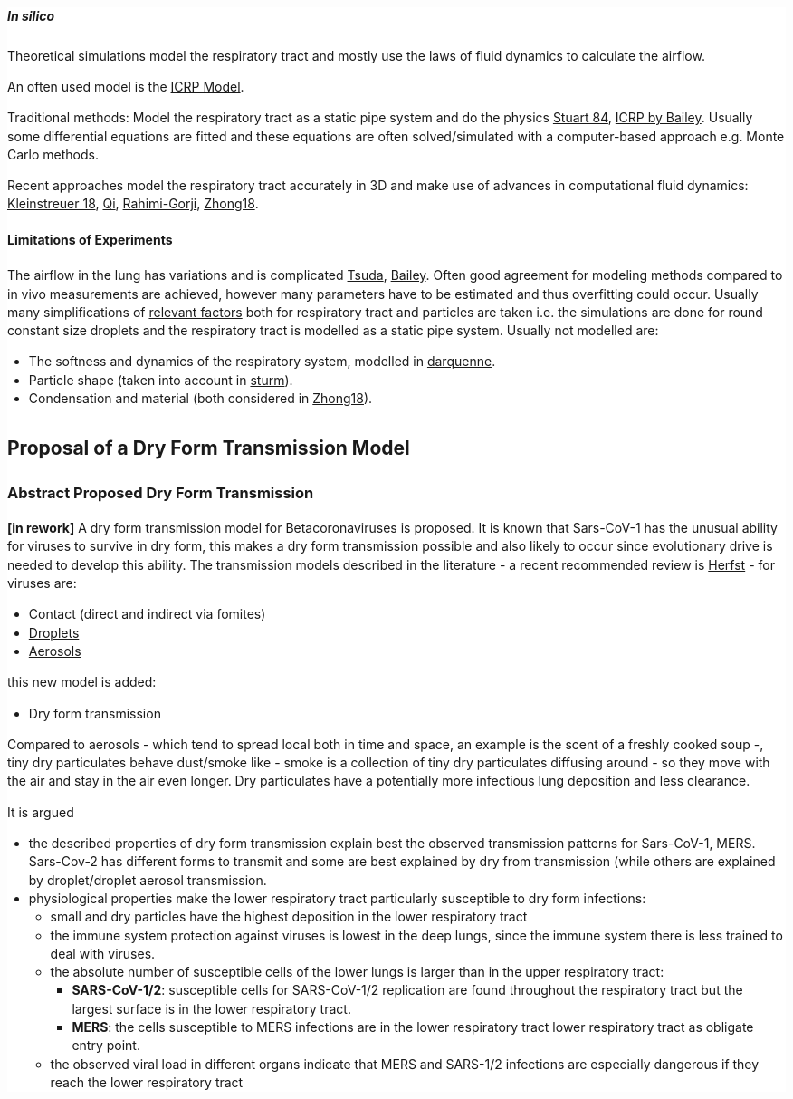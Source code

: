##### In silico

Theoretical simulations model the respiratory tract and mostly use the laws of fluid dynamics to calculate the airflow. 

An often used model is the [ICRP Model](#bailey). 

Traditional methods: Model the respiratory tract as a static pipe system and do the physics [Stuart 84](#stuart),  [ICRP by Bailey](#bailey). Usually some differential equations are fitted and these equations are often solved/simulated with a computer-based approach e.g. Monte Carlo methods.

Recent approaches model the respiratory tract accurately in 3D and make use of advances in computational fluid dynamics: [Kleinstreuer 18](#kleinstreuer-2018), [Qi](#qi), [Rahimi-Gorji](#rahimi-gorji), [Zhong18](#zhong18).

#### Limitations of Experiments
The airflow in the lung has variations and is complicated [Tsuda](#tsuda), [Bailey](#bailey). Often good agreement for modeling methods compared to in vivo measurements are achieved, however many parameters have to be estimated and thus overfitting could occur. 
Usually many simplifications of [relevant factors](#particles-deposition) both for respiratory tract and particles are taken i.e. the simulations are done for round constant size droplets and the respiratory tract is modelled as a static pipe system. Usually not modelled are:
* The softness and dynamics of the respiratory system, modelled in [darquenne](#darquenne). 
* Particle shape (taken into account in [sturm](#sturm)).
* Condensation and material (both considered in [Zhong18](#zhong18)).

    


## Proposal of a Dry Form Transmission Model

### Abstract Proposed Dry Form Transmission
**[in rework]**
A dry form transmission model for Betacoronaviruses is proposed. It is known that Sars-CoV-1 has the unusual ability for viruses to survive in dry form, this makes a dry form transmission possible and also likely to occur since evolutionary drive is needed to develop this ability.
The transmission models described in the literature - a recent recommended review is [Herfst](#herfst) - for viruses are:
* Contact (direct and indirect via fomites)
* [Droplets](#droplet)
* [Aerosols](#aerosol)

this new model is added:
* Dry form transmission 

Compared to aerosols - which tend to spread local both in time and space, an example is the scent of a freshly cooked soup -, tiny dry particulates behave dust/smoke like - smoke is a collection of tiny dry particulates diffusing around - so they move with the air and stay in the air even longer. Dry particulates have a potentially more infectious lung deposition and less clearance. 

It is argued 
* the described properties of dry form transmission explain best the observed transmission patterns for Sars-CoV-1, MERS. Sars-Cov-2 has different forms to transmit and some are best explained by dry from transmission (while others are explained by droplet/droplet aerosol transmission. 
* physiological properties make the lower respiratory tract particularly susceptible to  dry form infections:
  * small and dry particles have the highest deposition in the lower respiratory tract
  * the immune system protection against viruses is lowest in the deep lungs, since the immune system there is less trained to deal with viruses. 
  * the absolute number of susceptible cells of the lower lungs is larger than in the upper respiratory tract: 
      * __SARS-CoV-1/2__: susceptible cells for SARS-CoV-1/2 replication are found throughout the respiratory tract but the largest surface is in the lower respiratory tract.  
      * __MERS__: the cells susceptible to MERS infections are in the lower respiratory tract lower respiratory tract as obligate entry point.
  * the observed viral load in different organs indicate that MERS and SARS-1/2 infections are especially dangerous if they reach the lower respiratory tract